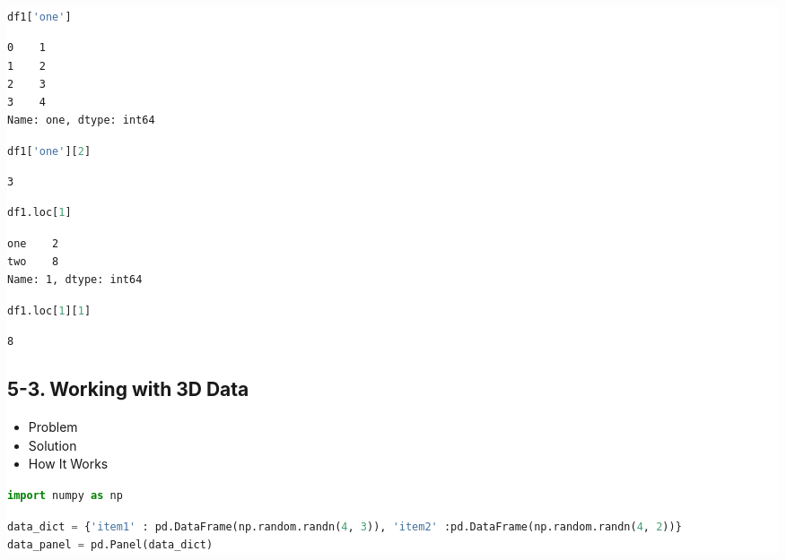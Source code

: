 


```python
df1['one']
```




    0    1
    1    2
    2    3
    3    4
    Name: one, dtype: int64




```python
df1['one'][2]
```




    3




```python
df1.loc[1]
```




    one    2
    two    8
    Name: 1, dtype: int64




```python
df1.loc[1][1]
```




    8



## 5-3. Working with 3D Data
* Problem
* Solution
* How It Works


```python
import numpy as np
```


```python
data_dict = {'item1' : pd.DataFrame(np.random.randn(4, 3)), 'item2' :pd.DataFrame(np.random.randn(4, 2))}
data_panel = pd.Panel(data_dict)
```
